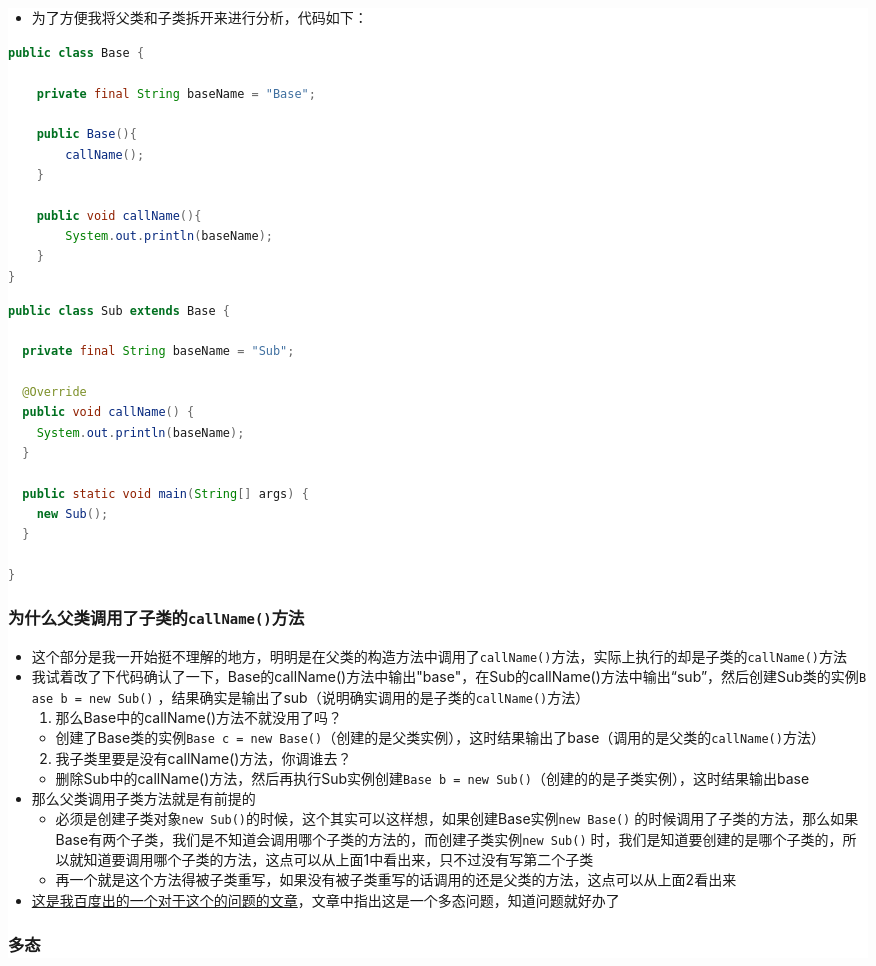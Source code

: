 - 为了方便我将父类和子类拆开来进行分析，代码如下：

```java
public class Base {

    private final String baseName = "Base";

    public Base(){
        callName();
    }

    public void callName(){
        System.out.println(baseName);
    }
}
```

```java
public class Sub extends Base {

  private final String baseName = "Sub";

  @Override
  public void callName() {
    System.out.println(baseName);
  }

  public static void main(String[] args) {
    new Sub();
  }

}
```

### 为什么父类调用了子类的`callName()`方法

- 这个部分是我一开始挺不理解的地方，明明是在父类的构造方法中调用了`callName()`方法，实际上执行的却是子类的`callName()`方法
- 我试着改了下代码确认了一下，Base的callName()方法中输出"base"，在Sub的callName()方法中输出“sub”，然后创建Sub类的实例`Base b = new Sub()`
  ，结果确实是输出了sub（说明确实调用的是子类的`callName()`方法）
  1. 那么Base中的callName()方法不就没用了吗？
    - 创建了Base类的实例`Base c = new Base()`（创建的是父类实例），这时结果输出了base（调用的是父类的`callName()`方法）
  2. 我子类里要是没有callName()方法，你调谁去？
    - 删除Sub中的callName()方法，然后再执行Sub实例创建`Base b = new Sub()`（创建的的是子类实例），这时结果输出base
- 那么父类调用子类方法就是有前提的
  - 必须是创建子类对象`new Sub()`的时候，这个其实可以这样想，如果创建Base实例`new Base()`
    的时候调用了子类的方法，那么如果Base有两个子类，我们是不知道会调用哪个子类的方法的，而创建子类实例`new Sub()`
    时，我们是知道要创建的是哪个子类的，所以就知道要调用哪个子类的方法，这点可以从上面1中看出来，只不过没有写第二个子类
  - 再一个就是这个方法得被子类重写，如果没有被子类重写的话调用的还是父类的方法，这点可以从上面2看出来
- [这是我百度出的一个对于这个的问题的文章](https://blog.csdn.net/zhuoaiyiran/article/details/19489745)，文章中指出这是一个多态问题，知道问题就好办了

### 多态
